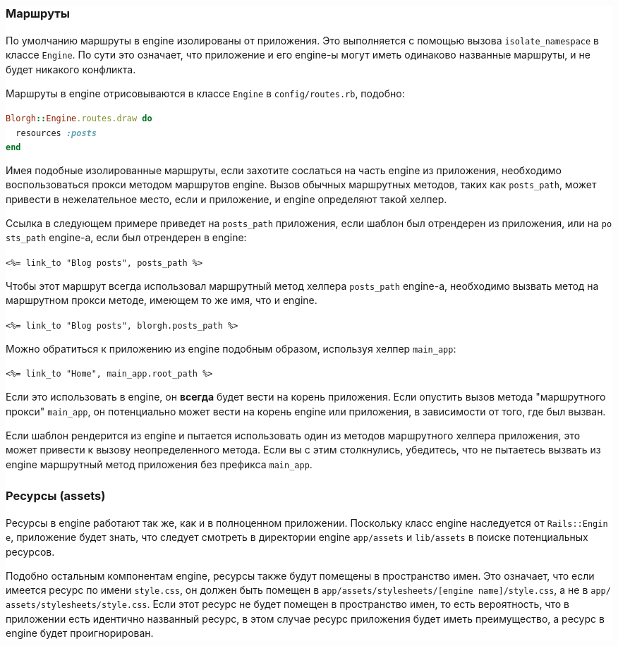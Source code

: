 ### Маршруты

По умолчанию маршруты в engine изолированы от приложения. Это выполняется с помощью вызова `isolate_namespace` в классе `Engine`. По сути это означает, что приложение и его engine-ы могут иметь одинаково названные маршруты, и не будет никакого конфликта.

Маршруты в engine отрисовываются в классе `Engine` в `config/routes.rb`, подобно:

```ruby
Blorgh::Engine.routes.draw do
  resources :posts
end
```

Имея подобные изолированные маршруты, если захотите сослаться на часть engine из приложения, необходимо воспользоваться прокси методом маршрутов engine. Вызов обычных маршрутных методов, таких как `posts_path`, может привести в нежелательное место, если и приложение, и engine определяют такой хелпер.

Ссылка в следующем примере приведет на `posts_path` приложения, если шаблон был отрендерен из приложения, или на `posts_path` engine-а, если был отрендерен в engine:

```erb
<%= link_to "Blog posts", posts_path %>
```

Чтобы этот маршрут всегда использовал маршрутный метод хелпера `posts_path` engine-а, необходимо вызвать метод на маршрутном прокси методе, имеющем то же имя, что и engine.

```erb
<%= link_to "Blog posts", blorgh.posts_path %>
```

Можно обратиться к приложению из engine подобным образом, используя хелпер `main_app`:

```erb
<%= link_to "Home", main_app.root_path %>
```

Если это использовать в  engine, он **всегда** будет вести на корень приложения. Если опустить вызов метода "маршрутного прокси" `main_app`, он потенциально может вести на корень engine или приложения, в зависимости от того, где был вызван.

Если шаблон рендерится из engine и пытается использовать один из методов маршрутного хелпера приложения, это может привести к вызову неопределенного метода. Если вы с этим столкнулись, убедитесь, что не пытаетесь вызвать из engine маршрутный метод приложения без префикса `main_app`.

### Ресурсы (assets)

Ресурсы в engine работают так же, как и в полноценном приложении. Поскольку класс engine наследуется от `Rails::Engine`, приложение будет знать, что следует смотреть в директории engine `app/assets` и `lib/assets` в поиске потенциальных ресурсов.

Подобно остальным компонентам engine, ресурсы также будут помещены в пространство имен. Это означает, что если имеется ресурс по имени `style.css`, он должен быть помещен в `app/assets/stylesheets/[engine name]/style.css`, а не в `app/assets/stylesheets/style.css`. Если этот ресурс не будет помещен в пространство имен, то есть вероятность, что в приложении есть идентично названный ресурс, в этом случае ресурс приложения будет иметь преимущество, а ресурс в engine будет проигнорирован.
